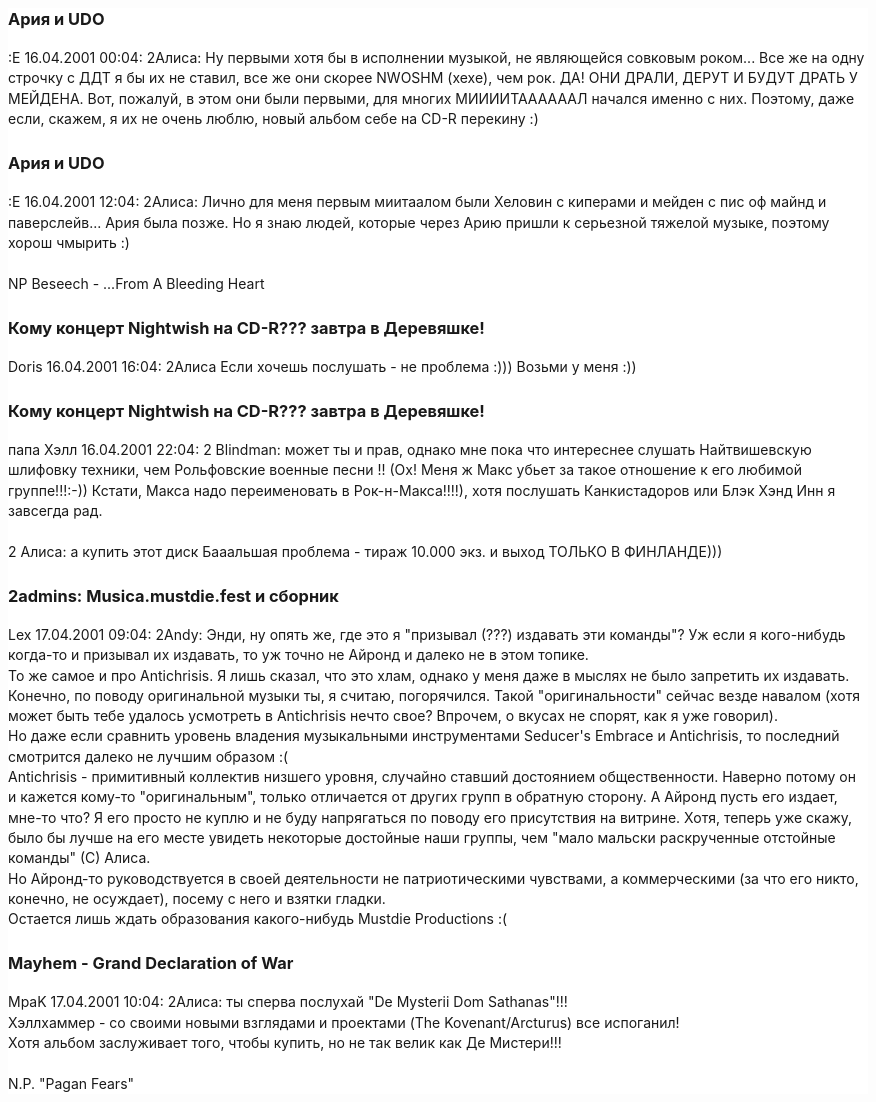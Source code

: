 ### Ария и UDO

:E 16.04.2001 00:04:
2Алиса: Ну первыми хотя бы в исполнении музыкой, не являющейся совковым роком... Все же на одну строчку с ДДТ я бы их не ставил, все же они скорее NWOSHM (хехе), чем рок. ДА! ОНИ ДРАЛИ, ДЕРУТ И БУДУТ ДРАТЬ У МЕЙДЕНА. Вот, пожалуй, в этом они были первыми, для многих МИИИИТААААААЛ начался именно с них. Поэтому, даже если, скажем, я их не очень люблю, новый альбом себе на CD-R перекину :)

### Ария и UDO

:E 16.04.2001 12:04:
2Алиса: Лично для меня первым миитаалом были Хеловин с киперами и мейден с пис оф майнд и паверслейв... Ария была позже. Но я знаю людей, которые через Арию пришли к серьезной тяжелой музыке, поэтому хорош чмырить :)<BR><BR>NP Beseech - ...From A Bleeding Heart

### Кому концерт Nightwish на CD-R??? завтра в Деревяшке!

Doris 16.04.2001 16:04:
2Алиса Если хочешь послушать - не проблема :))) Возьми у меня :))

### Кому концерт Nightwish на CD-R??? завтра в Деревяшке!

папа Хэлл 16.04.2001 22:04:
2 Blindman: может ты и прав, однако мне пока что интереснее слушать Найтвишевскую шлифовку техники, чем Рольфовские военные песни !! (Ох! Меня ж Макс убьет за такое отношение к его любимой группе!!!:-)) Кстати, Макса надо переименовать в Рок-н-Макса!!!!), хотя послушать Канкистадоров или Блэк Хэнд Инн я завсегда рад.<BR><BR>2 Алиса: а купить этот диск Бааальшая проблема - тираж 10.000 экз. и выход ТОЛЬКО В ФИНЛАНДЕ)))

### 2admins: Musica.mustdie.fest и сборник

Lex 17.04.2001 09:04:
2Andy: Энди, ну опять же, где это я "призывал (???) издавать эти команды"? Уж если я кого-нибудь когда-то и призывал их издавать, то уж точно не Айронд и далеко не в этом топике.<BR>То же самое и про Antichrisis. Я лишь сказал, что это хлам, однако у меня даже в мыслях не было запретить их издавать. Конечно, по поводу оригинальной музыки ты, я считаю, погорячился. Такой "оригинальности" сейчас везде навалом (хотя может быть тебе удалось усмотреть в Antichrisis нечто свое? Впрочем, о вкусах не спорят, как я уже говорил).<BR>Но даже если сравнить уровень владения музыкальными инструментами Seducer's Embrace и Antichrisis, то последний смотрится далеко не лучшим образом :(<BR>Antichrisis - примитивный коллектив низшего уровня, случайно ставший достоянием общественности. Наверно потому он и кажется кому-то "оригинальным", только отличается от других групп в обратную сторону. А Айронд пусть его издает, мне-то что? Я его просто не куплю и не буду напрягаться по поводу его присутствия на витрине. Хотя, теперь уже скажу, было бы лучше на его месте увидеть некоторые достойные наши группы, чем "мало мальски раскрученные отстойные команды" (С) Алиса.<BR>Но Айронд-то руководствуется в своей деятельности не патриотическими чувствами, а коммерческими (за что его никто, конечно, не осуждает), посему с него и взятки гладки.<BR>Остается лишь ждать образования какого-нибудь Mustdie Productions :(

### Mayhem - Grand Declaration of War

MpaK 17.04.2001 10:04:
2Алиса: ты  сперва послухай "De Mysterii Dom Sathanas"!!!<BR>Хэллхаммер - со своими новыми взглядами и проектами (The Kovenant/Arcturus) все испоганил!<BR>Хотя альбом заслуживает того, чтобы купить, но не так велик как Де Мистери!!!<BR><BR>N.P. "Pagan Fears"
